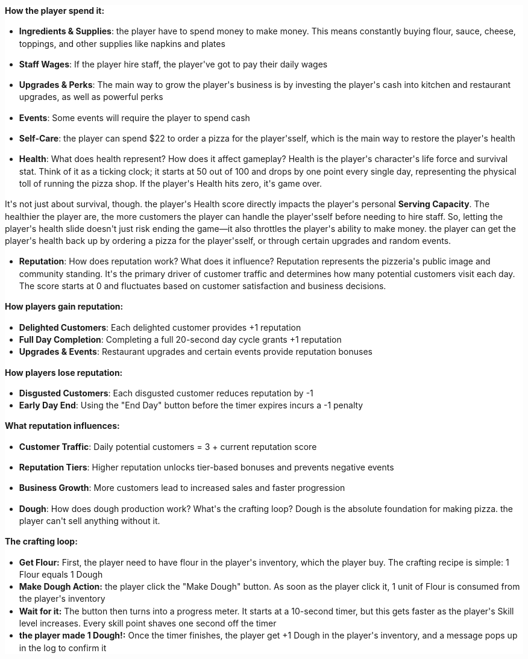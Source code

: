 **How the player spend it:**
- **Ingredients & Supplies**: the player have to spend money to make money. This means constantly buying flour, sauce, cheese, toppings, and other supplies like napkins and plates
- **Staff Wages**: If the player hire staff, the player've got to pay their daily wages
- **Upgrades & Perks**: The main way to grow the player's business is by investing the player's cash into kitchen and restaurant upgrades, as well as powerful perks
- **Events**: Some events will require the player to spend cash
- **Self-Care**: the player can spend $22 to order a pizza for the player'sself, which is the main way to restore the player's health

- **Health**: What does health represent? How does it affect gameplay?
Health is the player's character's life force and survival stat. Think of it as a ticking clock; it starts at 50 out of 100 and drops by one point every single day, representing the physical toll of running the pizza shop. If the player's Health hits zero, it's game over.

It's not just about survival, though. the player's Health score directly impacts the player's personal **Serving Capacity**. The healthier the player are, the more customers the player can handle the player'sself before needing to hire staff. So, letting the player's health slide doesn't just risk ending the game—it also throttles the player's ability to make money. the player can get the player's health back up by ordering a pizza for the player'sself, or through certain upgrades and random events.

- **Reputation**: How does reputation work? What does it influence?
Reputation represents the pizzeria's public image and community standing. It's the primary driver of customer traffic and determines how many potential customers visit each day. The score starts at 0 and fluctuates based on customer satisfaction and business decisions.

**How players gain reputation:**
- **Delighted Customers**: Each delighted customer provides +1 reputation
- **Full Day Completion**: Completing a full 20-second day cycle grants +1 reputation
- **Upgrades & Events**: Restaurant upgrades and certain events provide reputation bonuses

**How players lose reputation:**
- **Disgusted Customers**: Each disgusted customer reduces reputation by -1
- **Early Day End**: Using the "End Day" button before the timer expires incurs a -1 penalty

**What reputation influences:**
- **Customer Traffic**: Daily potential customers = 3 + current reputation score
- **Reputation Tiers**: Higher reputation unlocks tier-based bonuses and prevents negative events
- **Business Growth**: More customers lead to increased sales and faster progression

- **Dough**: How does dough production work? What's the crafting loop?
Dough is the absolute foundation for making pizza. the player can't sell anything without it.

**The crafting loop:**
- **Get Flour:** First, the player need to have flour in the player's inventory, which the player buy. The crafting recipe is simple: 1 Flour equals 1 Dough
- **Make Dough Action:** the player click the "Make Dough" button. As soon as the player click it, 1 unit of Flour is consumed from the player's inventory
- **Wait for it:** The button then turns into a progress meter. It starts at a 10-second timer, but this gets faster as the player's Skill level increases. Every skill point shaves one second off the timer
- **the player made 1 Dough!:** Once the timer finishes, the player get +1 Dough in the player's inventory, and a message pops up in the log to confirm it
